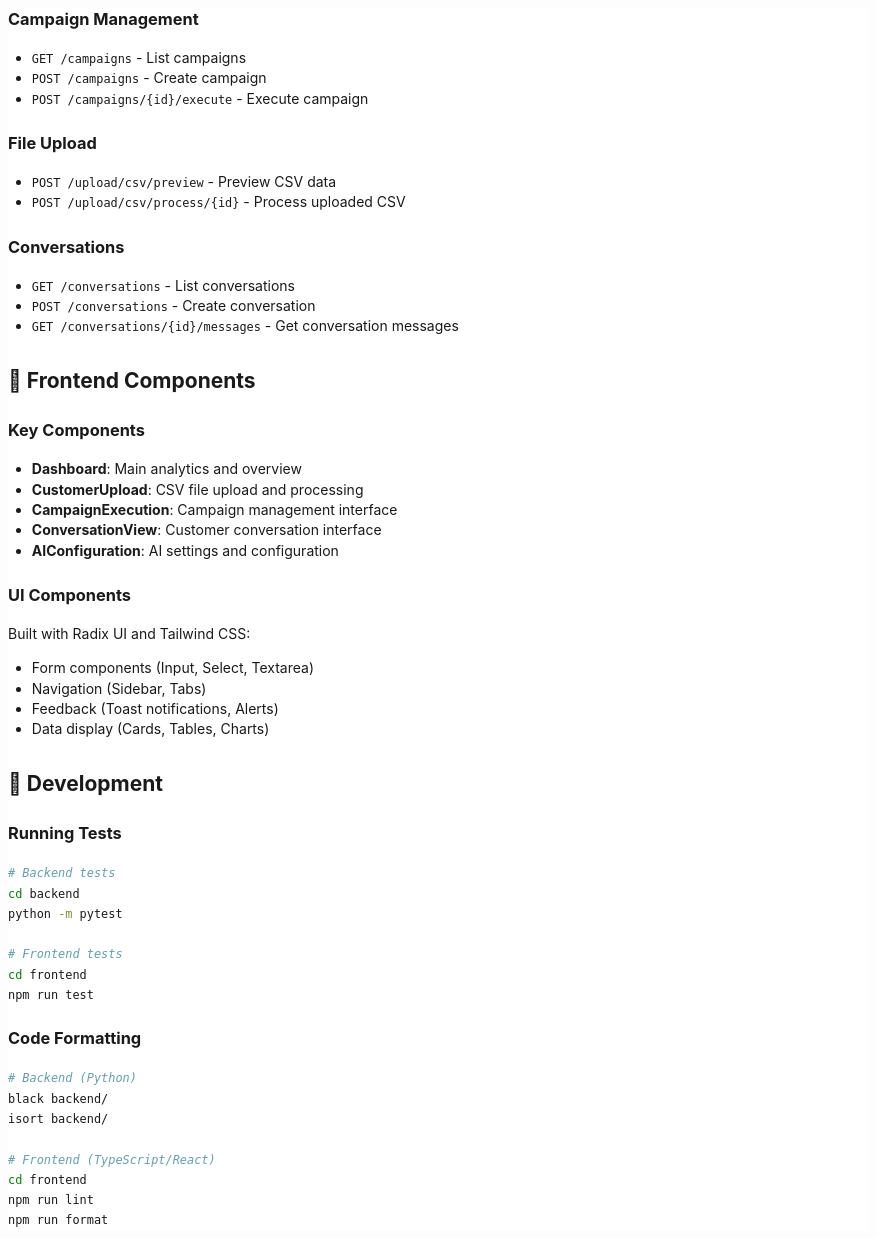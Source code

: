 ### Campaign Management
- `GET /campaigns` - List campaigns
- `POST /campaigns` - Create campaign
- `POST /campaigns/{id}/execute` - Execute campaign

### File Upload
- `POST /upload/csv/preview` - Preview CSV data
- `POST /upload/csv/process/{id}` - Process uploaded CSV

### Conversations
- `GET /conversations` - List conversations
- `POST /conversations` - Create conversation
- `GET /conversations/{id}/messages` - Get conversation messages

## 🎨 Frontend Components

### Key Components
- **Dashboard**: Main analytics and overview
- **CustomerUpload**: CSV file upload and processing
- **CampaignExecution**: Campaign management interface
- **ConversationView**: Customer conversation interface
- **AIConfiguration**: AI settings and configuration

### UI Components
Built with Radix UI and Tailwind CSS:
- Form components (Input, Select, Textarea)
- Navigation (Sidebar, Tabs)
- Feedback (Toast notifications, Alerts)
- Data display (Cards, Tables, Charts)

## 🔧 Development

### Running Tests
```bash
# Backend tests
cd backend
python -m pytest

# Frontend tests
cd frontend
npm run test
```

### Code Formatting
```bash
# Backend (Python)
black backend/
isort backend/

# Frontend (TypeScript/React)
cd frontend
npm run lint
npm run format
```
